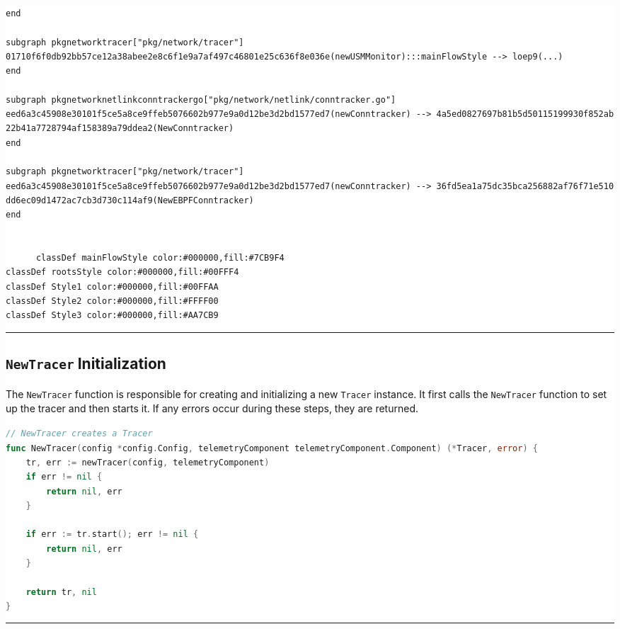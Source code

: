 ```mermaid
end

subgraph pkgnetworktracer["pkg/network/tracer"]
01710f6f0db92bb57ce12a38abee2e8c6f1e9a7af497c46801e25c636f8e036e(newUSMMonitor):::mainFlowStyle --> loep9(...)
end

subgraph pkgnetworknetlinkconntrackergo["pkg/network/netlink/conntracker.go"]
eed6a3c45908e30101f5ce5a8ce9ffeb5076602b977e9a0d12be3d2bd1577ed7(newConntracker) --> 4a5ed0827697b81b5d50115199930f852ab22b41a7728794af158389a79ddea2(NewConntracker)
end

subgraph pkgnetworktracer["pkg/network/tracer"]
eed6a3c45908e30101f5ce5a8ce9ffeb5076602b977e9a0d12be3d2bd1577ed7(newConntracker) --> 36fd5ea1a75dc35bca256882af76f71e510dd6ec09d1472ac7cb3d730c114af9(NewEBPFConntracker)
end


      classDef mainFlowStyle color:#000000,fill:#7CB9F4
classDef rootsStyle color:#000000,fill:#00FFF4
classDef Style1 color:#000000,fill:#00FFAA
classDef Style2 color:#000000,fill:#FFFF00
classDef Style3 color:#000000,fill:#AA7CB9
```

<SwmSnippet path="/pkg/network/tracer/tracer.go" line="107">

---

## <SwmToken path="pkg/network/tracer/tracer.go" pos="107:2:2" line-data="// NewTracer creates a Tracer">`NewTracer`</SwmToken> Initialization

The <SwmToken path="pkg/network/tracer/tracer.go" pos="107:2:2" line-data="// NewTracer creates a Tracer">`NewTracer`</SwmToken> function is responsible for creating and initializing a new <SwmToken path="pkg/network/tracer/tracer.go" pos="107:8:8" line-data="// NewTracer creates a Tracer">`Tracer`</SwmToken> instance. It first calls the <SwmToken path="pkg/network/tracer/tracer.go" pos="107:2:2" line-data="// NewTracer creates a Tracer">`NewTracer`</SwmToken> function to set up the tracer and then starts it. If any errors occur during these steps, they are returned.

```go
// NewTracer creates a Tracer
func NewTracer(config *config.Config, telemetryComponent telemetryComponent.Component) (*Tracer, error) {
	tr, err := newTracer(config, telemetryComponent)
	if err != nil {
		return nil, err
	}

	if err := tr.start(); err != nil {
		return nil, err
	}

	return tr, nil
}
```

---